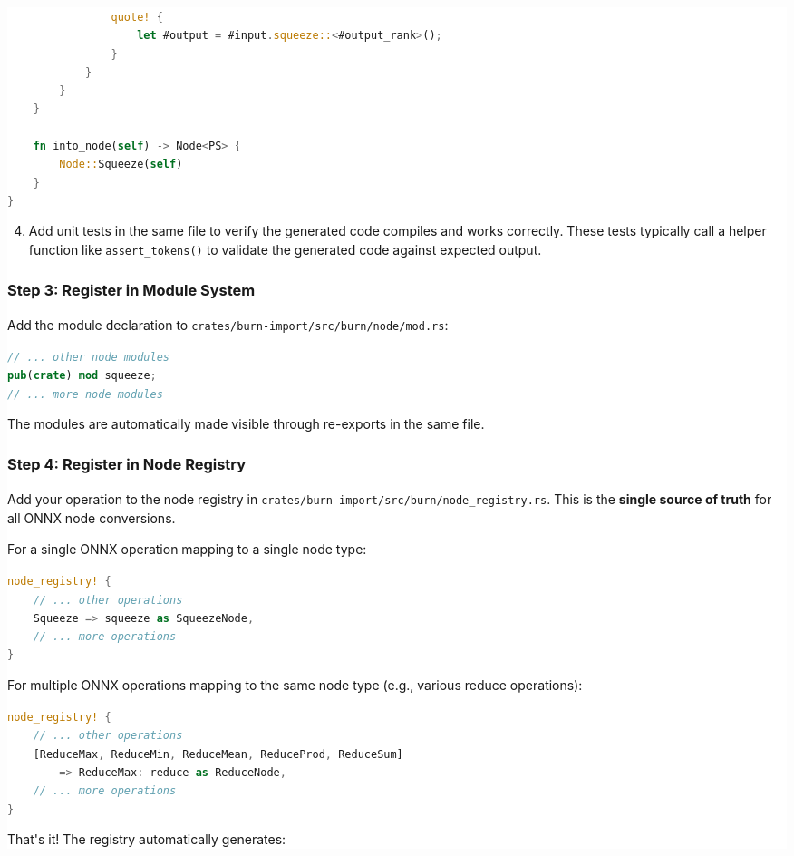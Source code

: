    ```rust
                   quote! {
                       let #output = #input.squeeze::<#output_rank>();
                   }
               }
           }
       }

       fn into_node(self) -> Node<PS> {
           Node::Squeeze(self)
       }
   }
   ```

4. Add unit tests in the same file to verify the generated code compiles and works correctly. These
   tests typically call a helper function like `assert_tokens()` to validate the generated code
   against expected output.

### Step 3: Register in Module System

Add the module declaration to `crates/burn-import/src/burn/node/mod.rs`:

```rust
// ... other node modules
pub(crate) mod squeeze;
// ... more node modules
```

The modules are automatically made visible through re-exports in the same file.

### Step 4: Register in Node Registry

Add your operation to the node registry in `crates/burn-import/src/burn/node_registry.rs`. This is
the **single source of truth** for all ONNX node conversions.

For a single ONNX operation mapping to a single node type:

```rust
node_registry! {
    // ... other operations
    Squeeze => squeeze as SqueezeNode,
    // ... more operations
}
```

For multiple ONNX operations mapping to the same node type (e.g., various reduce operations):

```rust
node_registry! {
    // ... other operations
    [ReduceMax, ReduceMin, ReduceMean, ReduceProd, ReduceSum]
        => ReduceMax: reduce as ReduceNode,
    // ... more operations
}
```

That's it! The registry automatically generates:
